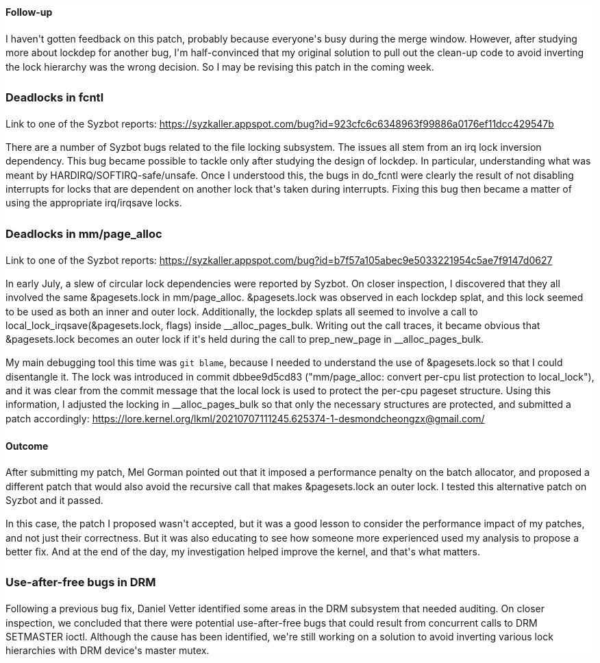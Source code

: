 #### Follow-up
I haven't gotten feedback on this patch, probably because everyone's busy during the merge window. However, after studying more about lockdep for another bug, I'm half-convinced that my original solution to pull out the clean-up code to avoid inverting the lock hierarchy was the wrong decision. So I may be revising this patch in the coming week.

### Deadlocks in fcntl
Link to one of the Syzbot reports: https://syzkaller.appspot.com/bug?id=923cfc6c6348963f99886a0176ef11dcc429547b

There are a number of Syzbot bugs related to the file locking subsystem. The issues all stem from an irq lock inversion dependency. This bug became possible to tackle only after studying the design of lockdep. In particular, understanding what was meant by HARDIRQ/SOFTIRQ-safe/unsafe. Once I understood this, the bugs in do\_fcntl were clearly the result of not disabling interrupts for locks that are dependent on another lock that's taken during interrupts. Fixing this bug then became a matter of using the appropriate irq/irqsave locks.

### Deadlocks in mm/page_alloc
Link to one of the Syzbot reports: https://syzkaller.appspot.com/bug?id=b7f57a105abec9e5033221954c5ae7f9147d0627

In early July, a slew of circular lock dependencies were reported by Syzbot. On closer inspection, I discovered that they all involved the same &pagesets.lock in mm/page\_alloc. &pagesets.lock was observed in each lockdep splat, and this lock seemed to be used as both an inner and outer lock. Additionally, the lockdep splats all seemed to involve a call to local_lock_irqsave(&pagesets.lock, flags) inside \_\_alloc\_pages\_bulk. Writing out the call traces, it became obvious that &pagesets.lock becomes an outer lock if it's held during the call to prep\_new\_page in \_\_alloc\_pages\_bulk.

My main debugging tool this time was `git blame`, because I needed to understand the use of &pagesets.lock so that I could disentangle it. The lock was introduced in commit dbbee9d5cd83 ("mm/page_alloc: convert per-cpu list protection to local\_lock"), and it was clear from the commit message that the local lock is used to protect the per-cpu pageset structure. Using this information, I adjusted the locking in \_\_alloc\_pages\_bulk so that only the necessary structures are protected, and submitted a patch accordingly: https://lore.kernel.org/lkml/20210707111245.625374-1-desmondcheongzx@gmail.com/

#### Outcome
After submitting my patch, Mel Gorman pointed out that it imposed a performance penalty on the batch allocator, and proposed a different patch that would also avoid the recursive call that makes &pagesets.lock an outer lock. I tested this alternative patch on Syzbot and it passed.

In this case, the patch I proposed wasn't accepted, but it was a good lesson to consider the performance impact of my patches, and not just their correctness. But it was also educating to see how someone more experienced used my analysis to propose a better fix. And at the end of the day, my investigation helped improve the kernel, and that's what matters.

### Use-after-free bugs in DRM
Following a previous bug fix, Daniel Vetter identified some areas in the DRM subsystem that needed auditing. On closer inspection, we concluded that there were potential use-after-free bugs that could result from concurrent calls to DRM SETMASTER ioctl. Although the cause has been identified, we're still working on a solution to avoid inverting various lock hierarchies with DRM device's master mutex.

